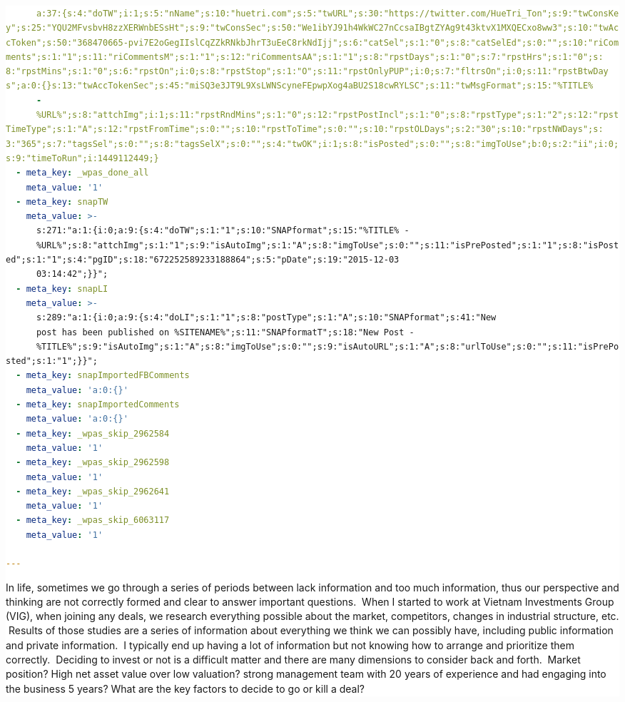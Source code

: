 ```yaml
      a:37:{s:4:"doTW";i:1;s:5:"nName";s:10:"huetri.com";s:5:"twURL";s:30:"https://twitter.com/HueTri_Ton";s:9:"twConsKey";s:25:"YQU2MFvsbvH8zzXERWnbESsHt";s:9:"twConsSec";s:50:"We1ibYJ91h4WkWC27nCcsaIBgtZYAg9t43ktvX1MXQECxo8ww3";s:10:"twAccToken";s:50:"368470665-pvi7E2oGegIIslCqZZkRNkbJhrT3uEeC8rkNdIjj";s:6:"catSel";s:1:"0";s:8:"catSelEd";s:0:"";s:10:"riComments";s:1:"1";s:11:"riCommentsM";s:1:"1";s:12:"riCommentsAA";s:1:"1";s:8:"rpstDays";s:1:"0";s:7:"rpstHrs";s:1:"0";s:8:"rpstMins";s:1:"0";s:6:"rpstOn";i:0;s:8:"rpstStop";s:1:"O";s:11:"rpstOnlyPUP";i:0;s:7:"fltrsOn";i:0;s:11:"rpstBtwDays";a:0:{}s:13:"twAccTokenSec";s:45:"miSQ3e3JT9L9XsLWNScyneFEpwpXog4aBU2S18cwRYLSC";s:11:"twMsgFormat";s:15:"%TITLE%
      -
      %URL%";s:8:"attchImg";i:1;s:11:"rpstRndMins";s:1:"0";s:12:"rpstPostIncl";s:1:"0";s:8:"rpstType";s:1:"2";s:12:"rpstTimeType";s:1:"A";s:12:"rpstFromTime";s:0:"";s:10:"rpstToTime";s:0:"";s:10:"rpstOLDays";s:2:"30";s:10:"rpstNWDays";s:3:"365";s:7:"tagsSel";s:0:"";s:8:"tagsSelX";s:0:"";s:4:"twOK";i:1;s:8:"isPosted";s:0:"";s:8:"imgToUse";b:0;s:2:"ii";i:0;s:9:"timeToRun";i:1449112449;}
  - meta_key: _wpas_done_all
    meta_value: '1'
  - meta_key: snapTW
    meta_value: >-
      s:271:"a:1:{i:0;a:9:{s:4:"doTW";s:1:"1";s:10:"SNAPformat";s:15:"%TITLE% -
      %URL%";s:8:"attchImg";s:1:"1";s:9:"isAutoImg";s:1:"A";s:8:"imgToUse";s:0:"";s:11:"isPrePosted";s:1:"1";s:8:"isPosted";s:1:"1";s:4:"pgID";s:18:"672252589233188864";s:5:"pDate";s:19:"2015-12-03
      03:14:42";}}";
  - meta_key: snapLI
    meta_value: >-
      s:289:"a:1:{i:0;a:9:{s:4:"doLI";s:1:"1";s:8:"postType";s:1:"A";s:10:"SNAPformat";s:41:"New
      post has been published on %SITENAME%";s:11:"SNAPformatT";s:18:"New Post -
      %TITLE%";s:9:"isAutoImg";s:1:"A";s:8:"imgToUse";s:0:"";s:9:"isAutoURL";s:1:"A";s:8:"urlToUse";s:0:"";s:11:"isPrePosted";s:1:"1";}}";
  - meta_key: snapImportedFBComments
    meta_value: 'a:0:{}'
  - meta_key: snapImportedComments
    meta_value: 'a:0:{}'
  - meta_key: _wpas_skip_2962584
    meta_value: '1'
  - meta_key: _wpas_skip_2962598
    meta_value: '1'
  - meta_key: _wpas_skip_2962641
    meta_value: '1'
  - meta_key: _wpas_skip_6063117
    meta_value: '1'

---
```

In life, sometimes we go through a series of periods between lack information and too much information, thus our perspective and thinking are not correctly formed and clear to answer important questions.  When I started to work at Vietnam Investments Group (VIG), when joining any deals, we research everything possible about the market, competitors, changes in industrial structure, etc.  Results of those studies are a series of information about everything we think we can possibly have, including public information and private information.  I typically end up having a lot of information but not knowing how to arrange and prioritize them correctly.  Deciding to invest or not is a difficult matter and there are many dimensions to consider back and forth.  Market position? High net asset value over low valuation? strong management team with 20 years of experience and had engaging into the business 5 years? What are the key factors to decide to go or kill a deal?
